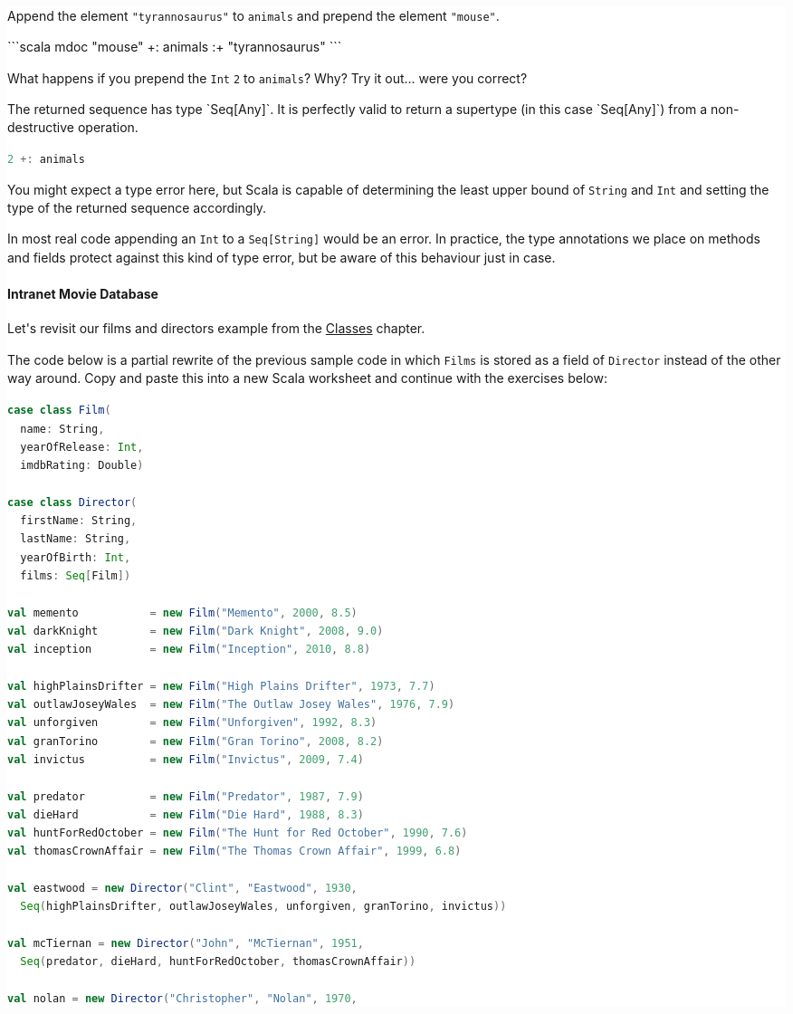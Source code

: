 Append the element `"tyrannosaurus"` to `animals` and prepend the element `"mouse"`.

<div class="solution">
```scala mdoc
"mouse" +: animals :+ "tyrannosaurus"
```
</div>

What happens if you prepend the `Int` `2` to `animals`? Why? Try it out... were you correct?

<div class="solution">
The returned sequence has type `Seq[Any]`.  It is perfectly valid to return a supertype (in this case `Seq[Any]`) from a non-destructive operation.

```scala
2 +: animals
```

You might expect a type error here, but Scala is capable of determining the least upper bound of `String` and `Int` and setting the type of the returned sequence accordingly.

In most real code appending an `Int` to a `Seq[String]` would be an error. In practice, the type annotations we place on methods and fields protect against this kind of type error, but be aware of this behaviour just in case.

</div>

#### Intranet Movie Database

Let's revisit our films and directors example from the [Classes](/classes) chapter.

The code below is a partial rewrite of the previous sample code in which `Films` is stored as a field of `Director` instead of the other way around. Copy and paste this into a new Scala worksheet and continue with the exercises below:

```scala mdoc:silent
case class Film(
  name: String,
  yearOfRelease: Int,
  imdbRating: Double)

case class Director(
  firstName: String,
  lastName: String,
  yearOfBirth: Int,
  films: Seq[Film])

val memento           = new Film("Memento", 2000, 8.5)
val darkKnight        = new Film("Dark Knight", 2008, 9.0)
val inception         = new Film("Inception", 2010, 8.8)

val highPlainsDrifter = new Film("High Plains Drifter", 1973, 7.7)
val outlawJoseyWales  = new Film("The Outlaw Josey Wales", 1976, 7.9)
val unforgiven        = new Film("Unforgiven", 1992, 8.3)
val granTorino        = new Film("Gran Torino", 2008, 8.2)
val invictus          = new Film("Invictus", 2009, 7.4)

val predator          = new Film("Predator", 1987, 7.9)
val dieHard           = new Film("Die Hard", 1988, 8.3)
val huntForRedOctober = new Film("The Hunt for Red October", 1990, 7.6)
val thomasCrownAffair = new Film("The Thomas Crown Affair", 1999, 6.8)

val eastwood = new Director("Clint", "Eastwood", 1930,
  Seq(highPlainsDrifter, outlawJoseyWales, unforgiven, granTorino, invictus))

val mcTiernan = new Director("John", "McTiernan", 1951,
  Seq(predator, dieHard, huntForRedOctober, thomasCrownAffair))

val nolan = new Director("Christopher", "Nolan", 1970,
```